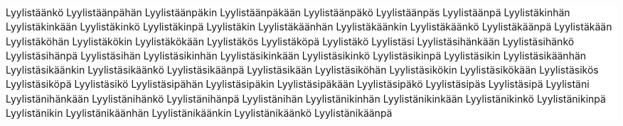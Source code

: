 Lyylistäänkö
Lyylistäänpähän
Lyylistäänpäkin
Lyylistäänpäkään
Lyylistäänpäkö
Lyylistäänpäs
Lyylistäänpä
Lyylistäkinhän
Lyylistäkinkään
Lyylistäkinkö
Lyylistäkinpä
Lyylistäkin
Lyylistäkäänhän
Lyylistäkäänkin
Lyylistäkäänkö
Lyylistäkäänpä
Lyylistäkään
Lyylistäköhän
Lyylistäkökin
Lyylistäkökään
Lyylistäkös
Lyylistäköpä
Lyylistäkö
Lyylistäsi
Lyylistäsihänkään
Lyylistäsihänkö
Lyylistäsihänpä
Lyylistäsihän
Lyylistäsikinhän
Lyylistäsikinkään
Lyylistäsikinkö
Lyylistäsikinpä
Lyylistäsikin
Lyylistäsikäänhän
Lyylistäsikäänkin
Lyylistäsikäänkö
Lyylistäsikäänpä
Lyylistäsikään
Lyylistäsiköhän
Lyylistäsikökin
Lyylistäsikökään
Lyylistäsikös
Lyylistäsiköpä
Lyylistäsikö
Lyylistäsipähän
Lyylistäsipäkin
Lyylistäsipäkään
Lyylistäsipäkö
Lyylistäsipäs
Lyylistäsipä
Lyylistäni
Lyylistänihänkään
Lyylistänihänkö
Lyylistänihänpä
Lyylistänihän
Lyylistänikinhän
Lyylistänikinkään
Lyylistänikinkö
Lyylistänikinpä
Lyylistänikin
Lyylistänikäänhän
Lyylistänikäänkin
Lyylistänikäänkö
Lyylistänikäänpä